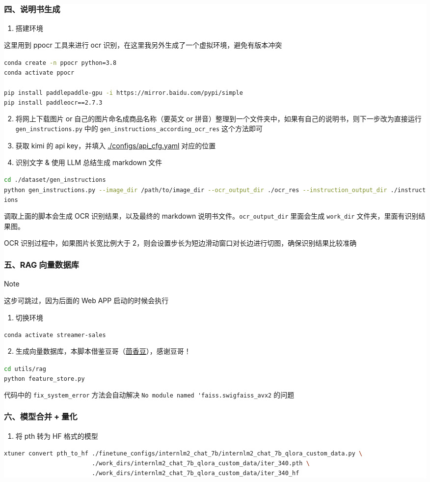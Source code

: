 ### 四、说明书生成

1. 搭建环境

这里用到 ppocr 工具来进行 ocr 识别，在这里我另外生成了一个虚拟环境，避免有版本冲突

```bash
conda create -n ppocr python=3.8
conda activate ppocr

pip install paddlepaddle-gpu -i https://mirror.baidu.com/pypi/simple
pip install paddleocr==2.7.3
```

2. 将网上下载图片 or 自己的图片命名成商品名称（要英文 or 拼音）整理到一个文件夹中，如果有自己的说明书，则下一步改为直接运行 `gen_instructions.py` 中的 `gen_instructions_according_ocr_res` 这个方法即可

3. 获取 kimi 的 api key，并填入 [./configs/api_cfg.yaml](https://github.com/PeterH0323/Streamer-Sales/blob/main/configs/api_cfg.yaml) 对应的位置

4. 识别文字 & 使用 LLM 总结生成 markdown 文件

```bash
cd ./dataset/gen_instructions
python gen_instructions.py --image_dir /path/to/image_dir --ocr_output_dir ./ocr_res --instruction_output_dir ./instructions
```

调取上面的脚本会生成 OCR 识别结果，以及最终的 markdown 说明书文件。`ocr_output_dir` 里面会生成 `work_dir` 文件夹，里面有识别结果图。

OCR 识别过程中，如果图片长宽比例大于 2，则会设置步长为短边滑动窗口对长边进行切图，确保识别结果比较准确

### 五、RAG 向量数据库

> [!NOTE]
> 这步可跳过，因为后面的 Web APP 启动的时候会执行

1. 切换环境

```bash
conda activate streamer-sales
```

2. 生成向量数据库，本脚本借鉴豆哥（[茴香豆](https://github.com/InternLM/HuixiangDou)），感谢豆哥！

```bash
cd utils/rag
python feature_store.py
```

代码中的 `fix_system_error` 方法会自动解决 `No module named 'faiss.swigfaiss_avx2` 的问题

### 六、模型合并 + 量化

1. 将 pth 转为 HF 格式的模型

```bash
xtuner convert pth_to_hf ./finetune_configs/internlm2_chat_7b/internlm2_chat_7b_qlora_custom_data.py \
                         ./work_dirs/internlm2_chat_7b_qlora_custom_data/iter_340.pth \
                         ./work_dirs/internlm2_chat_7b_qlora_custom_data/iter_340_hf
```
